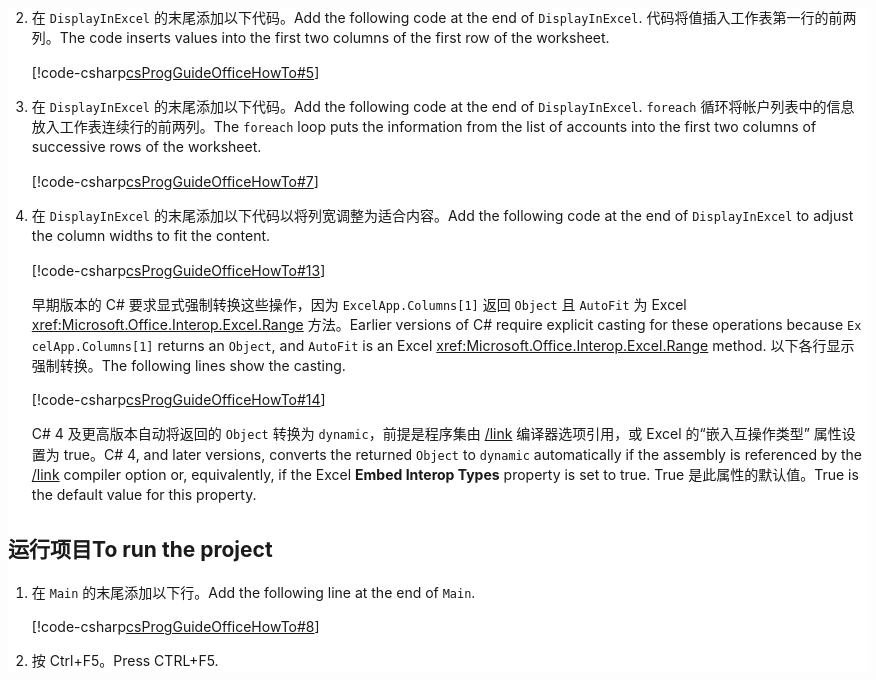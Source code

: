 2. <span data-ttu-id="1365c-136">在 `DisplayInExcel` 的末尾添加以下代码。</span><span class="sxs-lookup"><span data-stu-id="1365c-136">Add the following code at the end of `DisplayInExcel`.</span></span> <span data-ttu-id="1365c-137">代码将值插入工作表第一行的前两列。</span><span class="sxs-lookup"><span data-stu-id="1365c-137">The code inserts values into the first two columns of the first row of the worksheet.</span></span>

     [!code-csharp[csProgGuideOfficeHowTo#5](~/samples/snippets/csharp/VS_Snippets_VBCSharp/csprogguideofficehowto/cs/program.cs#5)]

3. <span data-ttu-id="1365c-138">在 `DisplayInExcel` 的末尾添加以下代码。</span><span class="sxs-lookup"><span data-stu-id="1365c-138">Add the following code at the end of `DisplayInExcel`.</span></span> <span data-ttu-id="1365c-139">`foreach` 循环将帐户列表中的信息放入工作表连续行的前两列。</span><span class="sxs-lookup"><span data-stu-id="1365c-139">The `foreach` loop puts the information from the list of accounts into the first two columns of successive rows of the worksheet.</span></span>

     [!code-csharp[csProgGuideOfficeHowTo#7](~/samples/snippets/csharp/VS_Snippets_VBCSharp/csprogguideofficehowto/cs/program.cs#7)]

4. <span data-ttu-id="1365c-140">在 `DisplayInExcel` 的末尾添加以下代码以将列宽调整为适合内容。</span><span class="sxs-lookup"><span data-stu-id="1365c-140">Add the following code at the end of `DisplayInExcel` to adjust the column widths to fit the content.</span></span>

     [!code-csharp[csProgGuideOfficeHowTo#13](~/samples/snippets/csharp/VS_Snippets_VBCSharp/csprogguideofficehowto/cs/program.cs#13)]

     <span data-ttu-id="1365c-141">早期版本的 C# 要求显式强制转换这些操作，因为 `ExcelApp.Columns[1]` 返回 `Object` 且 `AutoFit` 为 Excel <xref:Microsoft.Office.Interop.Excel.Range> 方法。</span><span class="sxs-lookup"><span data-stu-id="1365c-141">Earlier versions of C# require explicit casting for these operations because `ExcelApp.Columns[1]` returns an `Object`, and `AutoFit` is an Excel <xref:Microsoft.Office.Interop.Excel.Range> method.</span></span> <span data-ttu-id="1365c-142">以下各行显示强制转换。</span><span class="sxs-lookup"><span data-stu-id="1365c-142">The following lines show the casting.</span></span>

     [!code-csharp[csProgGuideOfficeHowTo#14](~/samples/snippets/csharp/VS_Snippets_VBCSharp/csprogguideofficehowto/cs/program.cs#14)]

     <span data-ttu-id="1365c-143">C# 4 及更高版本自动将返回的 `Object` 转换为 `dynamic`，前提是程序集由 [/link](../../../csharp/language-reference/compiler-options/link-compiler-option.md) 编译器选项引用，或 Excel 的“嵌入互操作类型”  属性设置为 true。</span><span class="sxs-lookup"><span data-stu-id="1365c-143">C# 4, and later versions, converts the returned `Object` to `dynamic` automatically if the assembly is referenced by the [/link](../../../csharp/language-reference/compiler-options/link-compiler-option.md) compiler option or, equivalently, if the Excel **Embed Interop Types** property is set to true.</span></span> <span data-ttu-id="1365c-144">True 是此属性的默认值。</span><span class="sxs-lookup"><span data-stu-id="1365c-144">True is the default value for this property.</span></span>

## <a name="to-run-the-project"></a><span data-ttu-id="1365c-145">运行项目</span><span class="sxs-lookup"><span data-stu-id="1365c-145">To run the project</span></span>

1. <span data-ttu-id="1365c-146">在 `Main` 的末尾添加以下行。</span><span class="sxs-lookup"><span data-stu-id="1365c-146">Add the following line at the end of `Main`.</span></span>

     [!code-csharp[csProgGuideOfficeHowTo#8](~/samples/snippets/csharp/VS_Snippets_VBCSharp/csprogguideofficehowto/cs/program.cs#8)]

2. <span data-ttu-id="1365c-147">按 Ctrl+F5。</span><span class="sxs-lookup"><span data-stu-id="1365c-147">Press CTRL+F5.</span></span>
